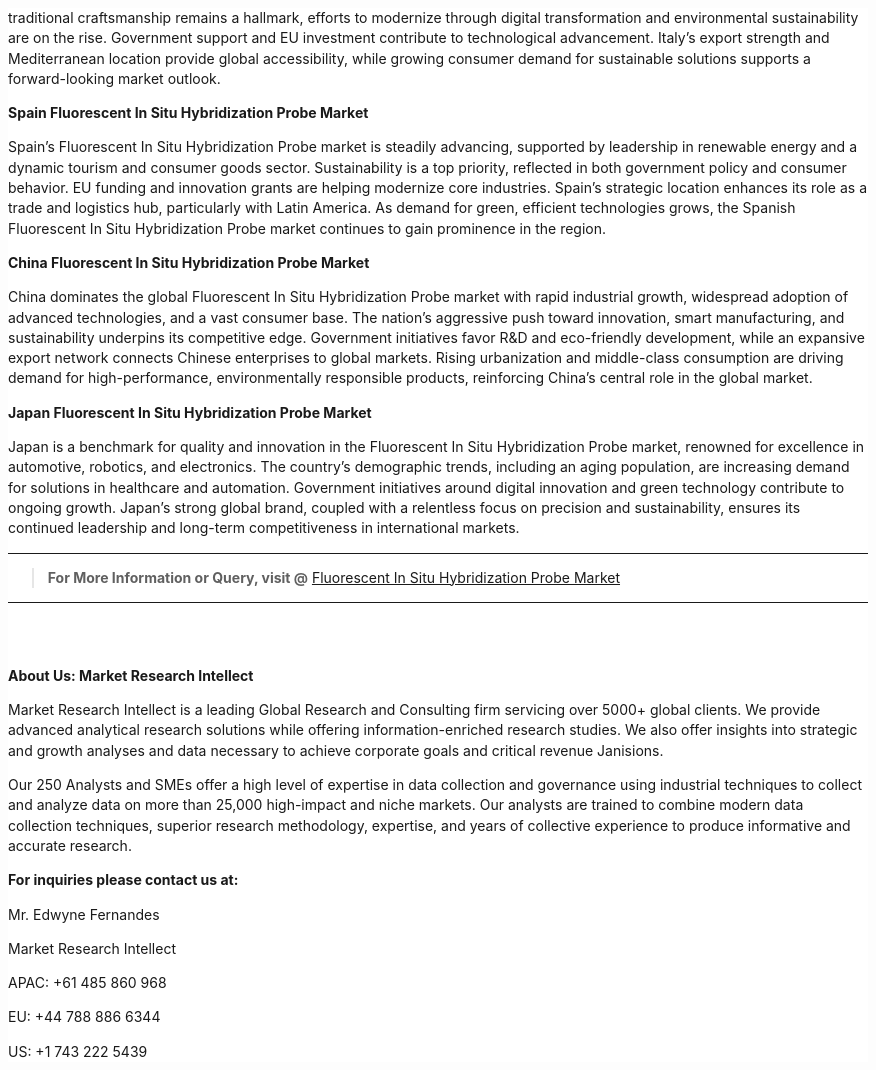 traditional craftsmanship remains a hallmark, efforts to modernize through digital transformation and environmental sustainability are on the rise. Government support and EU investment contribute to technological advancement. Italy&rsquo;s export strength and Mediterranean location provide global accessibility, while growing consumer demand for sustainable solutions supports a forward-looking market outlook.</p><p class="" data-start="4424" data-end="4975"><strong data-start="4424" data-end="4445">Spain Fluorescent In Situ Hybridization Probe Market</strong></p><p class="" data-start="4424" data-end="4975">Spain&rsquo;s Fluorescent In Situ Hybridization Probe market is steadily advancing, supported by leadership in renewable energy and a dynamic tourism and consumer goods sector. Sustainability is a top priority, reflected in both government policy and consumer behavior. EU funding and innovation grants are helping modernize core industries. Spain&rsquo;s strategic location enhances its role as a trade and logistics hub, particularly with Latin America. As demand for green, efficient technologies grows, the Spanish Fluorescent In Situ Hybridization Probe market continues to gain prominence in the region.</p><p class="" data-start="4977" data-end="5589"><strong data-start="4977" data-end="4998">China Fluorescent In Situ Hybridization Probe Market</strong></p><p class="" data-start="4977" data-end="5589">China dominates the global Fluorescent In Situ Hybridization Probe market with rapid industrial growth, widespread adoption of advanced technologies, and a vast consumer base. The nation&rsquo;s aggressive push toward innovation, smart manufacturing, and sustainability underpins its competitive edge. Government initiatives favor R&amp;D and eco-friendly development, while an expansive export network connects Chinese enterprises to global markets. Rising urbanization and middle-class consumption are driving demand for high-performance, environmentally responsible products, reinforcing China&rsquo;s central role in the global market.</p><p class="" data-start="5591" data-end="6162"><strong data-start="5591" data-end="5612">Japan Fluorescent In Situ Hybridization Probe Market</strong></p><p class="" data-start="5591" data-end="6162">Japan is a benchmark for quality and innovation in the Fluorescent In Situ Hybridization Probe market, renowned for excellence in automotive, robotics, and electronics. The country&rsquo;s demographic trends, including an aging population, are increasing demand for solutions in healthcare and automation. Government initiatives around digital innovation and green technology contribute to ongoing growth. Japan&rsquo;s strong global brand, coupled with a relentless focus on precision and sustainability, ensures its continued leadership and long-term competitiveness in international markets.</p><hr /><blockquote><p><span class="font-[700]"><strong>For More Information or Query, visit&nbsp;@</strong>&nbsp;</span><span class="font-[700]"><a href="https://www.marketresearchintellect.com/product/global-fluorescent-in-situ-hybridization-probe-market-size-forecast/?utm_source=Linkedin&utm_medium=041" target="_blank" data-tracking-control-name="article-ssr-frontend-pulse_little-text-block" data-tracking-will-navigate="" data-test-link="">Fluorescent In Situ Hybridization Probe Market</a></span></p></blockquote><hr /><h3>&nbsp;</h3><p><strong><span class="font-[700]">About Us: Market Research Intellect</span></strong></p><p><span class="">Market Research Intellect is a leading Global Research and Consulting firm servicing over 5000+ global clients. We provide advanced analytical research solutions while offering information-enriched research studies.&nbsp;</span>We also offer insights into strategic and growth analyses and data necessary to achieve corporate goals and critical revenue Janisions.</p><p><span class="">Our 250 Analysts and SMEs offer a high level of expertise in data collection and governance using industrial techniques to collect and analyze data on more than 25,000 high-impact and niche markets. Our analysts are trained to combine modern data collection techniques, superior research methodology, expertise, and years of collective experience to produce informative and accurate research.</span></p><p><strong>For inquiries please contact us at:</strong></p><p>Mr. Edwyne Fernandes</p><p>Market Research Intellect</p><p>APAC: +61 485 860 968</p><p>EU: +44 788 886 6344</p><p>US: +1 743 222 5439</p>

